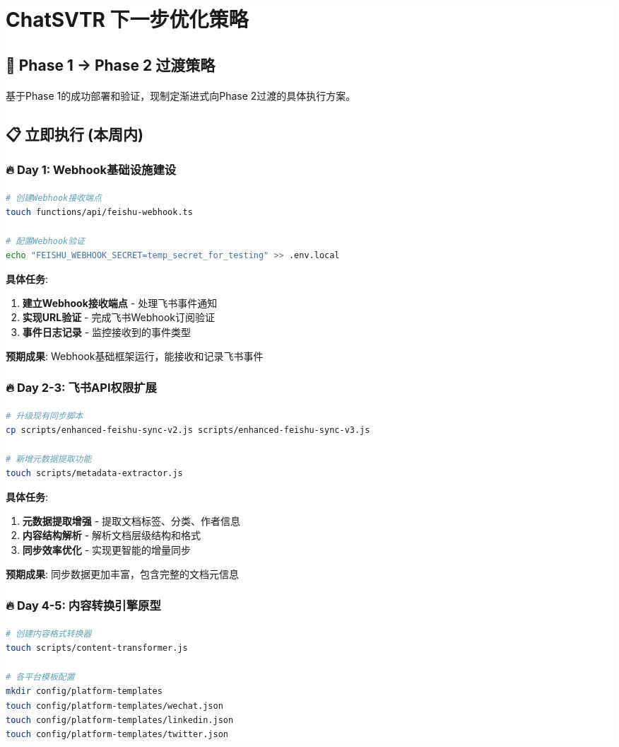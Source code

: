 # ChatSVTR 下一步优化策略

## 🎯 Phase 1 → Phase 2 过渡策略

基于Phase 1的成功部署和验证，现制定渐进式向Phase 2过渡的具体执行方案。

## 📋 立即执行 (本周内)

### 🔥 Day 1: Webhook基础设施建设
```bash
# 创建Webhook接收端点
touch functions/api/feishu-webhook.ts

# 配置Webhook验证
echo "FEISHU_WEBHOOK_SECRET=temp_secret_for_testing" >> .env.local
```

**具体任务**:
1. **建立Webhook接收端点** - 处理飞书事件通知
2. **实现URL验证** - 完成飞书Webhook订阅验证
3. **事件日志记录** - 监控接收到的事件类型

**预期成果**: Webhook基础框架运行，能接收和记录飞书事件

### 🔥 Day 2-3: 飞书API权限扩展
```bash
# 升级现有同步脚本
cp scripts/enhanced-feishu-sync-v2.js scripts/enhanced-feishu-sync-v3.js

# 新增元数据提取功能
touch scripts/metadata-extractor.js
```

**具体任务**:
1. **元数据提取增强** - 提取文档标签、分类、作者信息
2. **内容结构解析** - 解析文档层级结构和格式
3. **同步效率优化** - 实现更智能的增量同步

**预期成果**: 同步数据更加丰富，包含完整的文档元信息

### 🔥 Day 4-5: 内容转换引擎原型
```bash
# 创建内容格式转换器
touch scripts/content-transformer.js

# 各平台模板配置
mkdir config/platform-templates
touch config/platform-templates/wechat.json
touch config/platform-templates/linkedin.json
touch config/platform-templates/twitter.json
```
